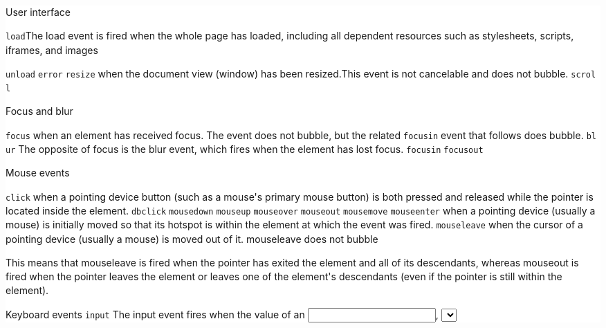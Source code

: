 User interface

`load`The load event is fired when the whole page has loaded, including all dependent resources such as stylesheets, scripts, iframes, and images

`unload`
`error`
`resize` when the document view (window) has been resized.This event is not cancelable and does not bubble.
`scroll`

Focus and blur

`focus` when an element has received focus. The event does not bubble, but the related `focusin` event that follows does bubble.
`blur` The opposite of focus is the blur event, which fires when the element has lost focus.
`focusin`
`focusout`

Mouse events

`click` when a pointing device button (such as a mouse's primary mouse button) is both pressed and released while the pointer is located inside the element.
`dbclick`
`mousedown`
`mouseup`
`mouseover`
`mouseout`
`mousemove`
`mouseenter` when a pointing device (usually a mouse) is initially moved so that its hotspot is within the element at which the event was fired.
`mouseleave` when the cursor of a pointing device (usually a mouse) is moved out of it. mouseleave does not bubble 

This means that mouseleave is fired when the pointer has exited the element and all of its descendants, whereas mouseout is fired when the pointer leaves the element or leaves one of the element's descendants (even if the pointer is still within the element).

Keyboard events
`input` The input event fires when the value of an <input>, <select>, or <textarea> element has been changed as a direct result of a user action (such as typing in a textbox or checking a checkbox).
`keydown` The keydown event is fired when a key is pressed. fired for all keys, regardless of whether they produce a character value.
The keydown and keyup events provide a code indicating which key is pressed, while keypress indicates which character was entered. For example, a lowercase "a" will be reported as 65 by keydown and keyup, but as 97 by keypress. An uppercase "A" is reported as 65 by all events.
`keyup` The keyup event is fired when a key is released.
`keypress` (deprecated) The keypress event is fired when a key that produces a character value is pressed down.

Form events

`submit` The submit event fires when a <form> is submitted. Note that the submit event fires on the <form> element itself The submit event fires when the user clicks a submit button or presses Enter while editing a field
`change` The change event is fired for <input>, <select>, and <textarea> elements when the user modifies the element's value. Unlike the input event, the change event is not necessarily fired for each alteration to an element's value.
`input` The input event fires when the value of an <input>, <select>, or <textarea> element has been changed as a direct result of a user action (such as typing in a textbox or checking a checkbox).
